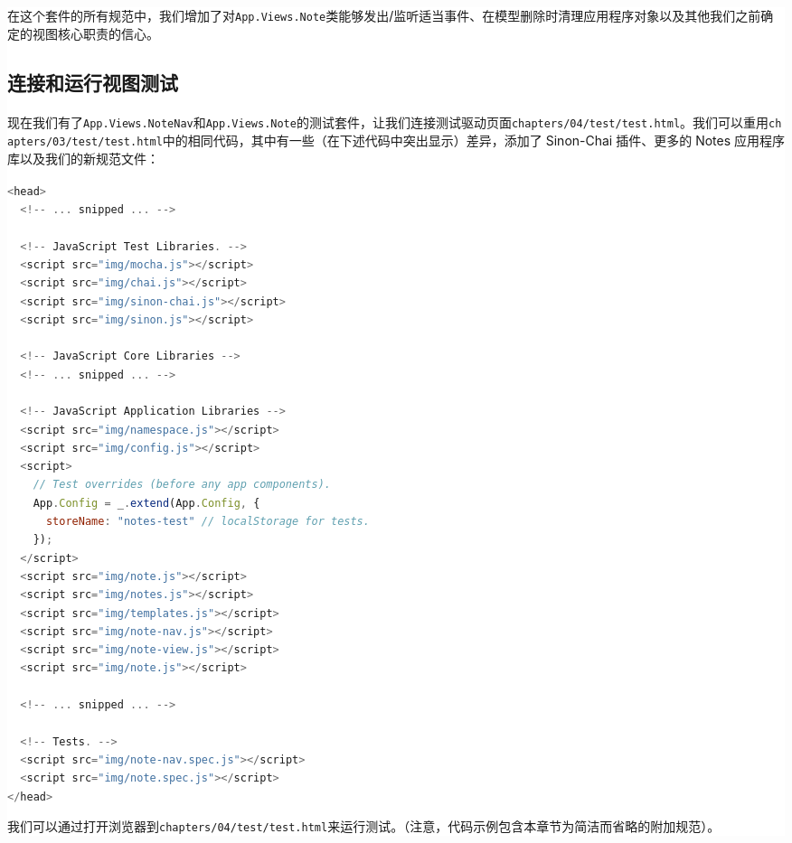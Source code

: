 在这个套件的所有规范中，我们增加了对`App.Views.Note`类能够发出/监听适当事件、在模型删除时清理应用程序对象以及其他我们之前确定的视图核心职责的信心。

## 连接和运行视图测试

现在我们有了`App.Views.NoteNav`和`App.Views.Note`的测试套件，让我们连接测试驱动页面`chapters/04/test/test.html`。我们可以重用`chapters/03/test/test.html`中的相同代码，其中有一些（在下述代码中突出显示）差异，添加了 Sinon-Chai 插件、更多的 Notes 应用程序库以及我们的新规范文件：

```js
<head>
  <!-- ... snipped ... -->

  <!-- JavaScript Test Libraries. -->
  <script src="img/mocha.js"></script>
  <script src="img/chai.js"></script>
  <script src="img/sinon-chai.js"></script>
  <script src="img/sinon.js"></script>

  <!-- JavaScript Core Libraries -->
  <!-- ... snipped ... -->

  <!-- JavaScript Application Libraries -->
  <script src="img/namespace.js"></script>
  <script src="img/config.js"></script>
  <script>
    // Test overrides (before any app components).
    App.Config = _.extend(App.Config, {
      storeName: "notes-test" // localStorage for tests.
    });
  </script>
  <script src="img/note.js"></script>
  <script src="img/notes.js"></script>
  <script src="img/templates.js"></script>
  <script src="img/note-nav.js"></script>
  <script src="img/note-view.js"></script>
  <script src="img/note.js"></script>

  <!-- ... snipped ... -->

  <!-- Tests. -->
  <script src="img/note-nav.spec.js"></script>
  <script src="img/note.spec.js"></script>
</head>
```

我们可以通过打开浏览器到`chapters/04/test/test.html`来运行测试。（注意，代码示例包含本章节为简洁而省略的附加规范）。
